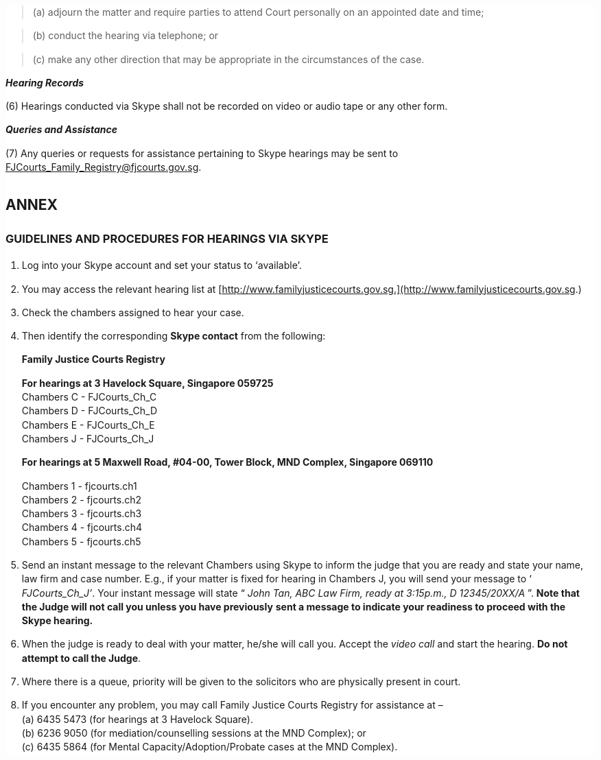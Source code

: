 > (a) adjourn the matter and require parties to attend Court personally on an appointed date and time;

> (b) conduct the hearing via telephone; or

> (c) make any other direction that may be appropriate in the circumstances of the case.

**_Hearing Records_**

(6) Hearings conducted via Skype shall not be recorded on video or audio tape or any other form.

**_Queries and Assistance_**

(7) Any queries or requests for assistance pertaining to Skype hearings may be sent to FJCourts_Family_Registry@fjcourts.gov.sg. 

## ANNEX

### GUIDELINES AND PROCEDURES FOR HEARINGS VIA SKYPE

1. Log into your Skype account and set your status to ‘available’.
2. You may access the relevant hearing list at [http://www.familyjusticecourts.gov.sg.](http://www.familyjusticecourts.gov.sg.)
3. Check the chambers assigned to hear your case.
4. Then identify the corresponding **Skype contact** from the following:

    **Family Justice Courts Registry**  

    **For hearings at 3 Havelock Square, Singapore 059725**  
    Chambers C - FJCourts_Ch_C  
    Chambers D - FJCourts_Ch_D  
    Chambers E - FJCourts_Ch_E  
    Chambers J - FJCourts_Ch_J  

    **For hearings at 5 Maxwell Road, #04-00, Tower Block, MND Complex, Singapore 069110**  

    Chambers 1 - fjcourts.ch1  
    Chambers 2 - fjcourts.ch2  
    Chambers 3 - fjcourts.ch3  
    Chambers 4 - fjcourts.ch4  
    Chambers 5 - fjcourts.ch5  

5. Send an instant message to the relevant Chambers using Skype to inform the judge that
    you are ready and state your name, law firm and case number. E.g., if your matter is
    fixed for hearing in Chambers J, you will send your message to ‘ _FJCourts_Ch_J’_. Your
    instant message will state “ _John Tan, ABC Law Firm, ready at 3:15p.m., D_
    _12345/20XX/A_ ”. **Note that the Judge will not call you unless you have previously**
    **sent a message to indicate your readiness to proceed with the Skype hearing.**

6. When the judge is ready to deal with your matter, he/she will call you. Accept the _video_
    _call_ and start the hearing. **Do not attempt to call the Judge**.

7. Where there is a queue, priority will be given to the solicitors who are physically present
    in court.

8. If you encounter any problem, you may call Family Justice Courts Registry for
    assistance at –  
    (a) 6435 5473 (for hearings at 3 Havelock Square).  
    (b) 6236 9050 (for mediation/counselling sessions at the MND Complex); or  
    (c) 6435 5864 (for Mental Capacity/Adoption/Probate cases at the MND Complex).
